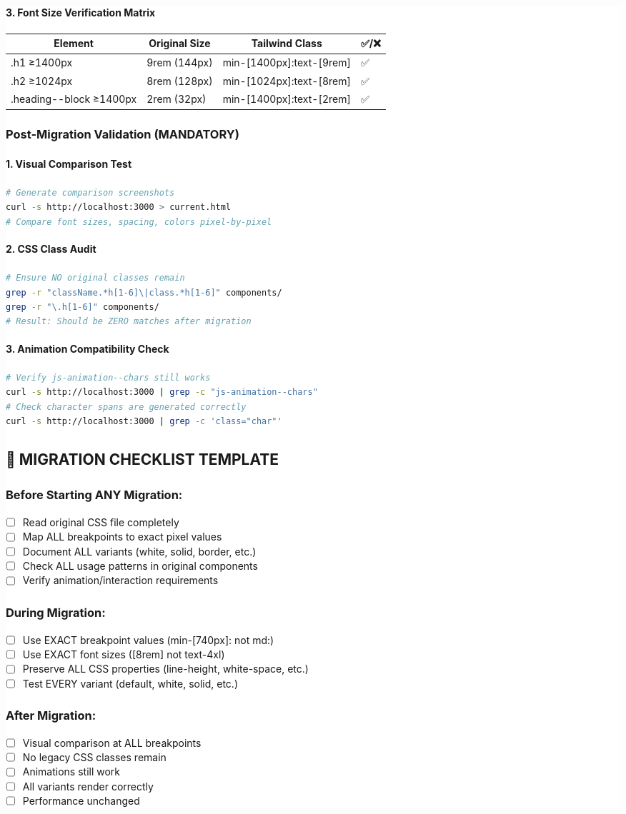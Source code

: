 #### 3. Font Size Verification Matrix
| Element | Original Size | Tailwind Class | ✅/❌ |
|---------|---------------|----------------|-------|
| .h1 ≥1400px | 9rem (144px) | min-[1400px]:text-[9rem] | ✅ |
| .h2 ≥1024px | 8rem (128px) | min-[1024px]:text-[8rem] | ✅ |
| .heading--block ≥1400px | 2rem (32px) | min-[1400px]:text-[2rem] | ✅ |

### Post-Migration Validation (MANDATORY)

#### 1. Visual Comparison Test
```bash
# Generate comparison screenshots
curl -s http://localhost:3000 > current.html
# Compare font sizes, spacing, colors pixel-by-pixel
```

#### 2. CSS Class Audit
```bash
# Ensure NO original classes remain
grep -r "className.*h[1-6]\|class.*h[1-6]" components/ 
grep -r "\.h[1-6]" components/
# Result: Should be ZERO matches after migration
```

#### 3. Animation Compatibility Check
```bash
# Verify js-animation--chars still works
curl -s http://localhost:3000 | grep -c "js-animation--chars"
# Check character spans are generated correctly
curl -s http://localhost:3000 | grep -c 'class="char"'
```

## 🎯 MIGRATION CHECKLIST TEMPLATE

### Before Starting ANY Migration:
- [ ] Read original CSS file completely
- [ ] Map ALL breakpoints to exact pixel values  
- [ ] Document ALL variants (white, solid, border, etc.)
- [ ] Check ALL usage patterns in original components
- [ ] Verify animation/interaction requirements

### During Migration:
- [ ] Use EXACT breakpoint values (min-[740px]: not md:)
- [ ] Use EXACT font sizes ([8rem] not text-4xl)
- [ ] Preserve ALL CSS properties (line-height, white-space, etc.)
- [ ] Test EVERY variant (default, white, solid, etc.)

### After Migration:
- [ ] Visual comparison at ALL breakpoints
- [ ] No legacy CSS classes remain  
- [ ] Animations still work
- [ ] All variants render correctly
- [ ] Performance unchanged
